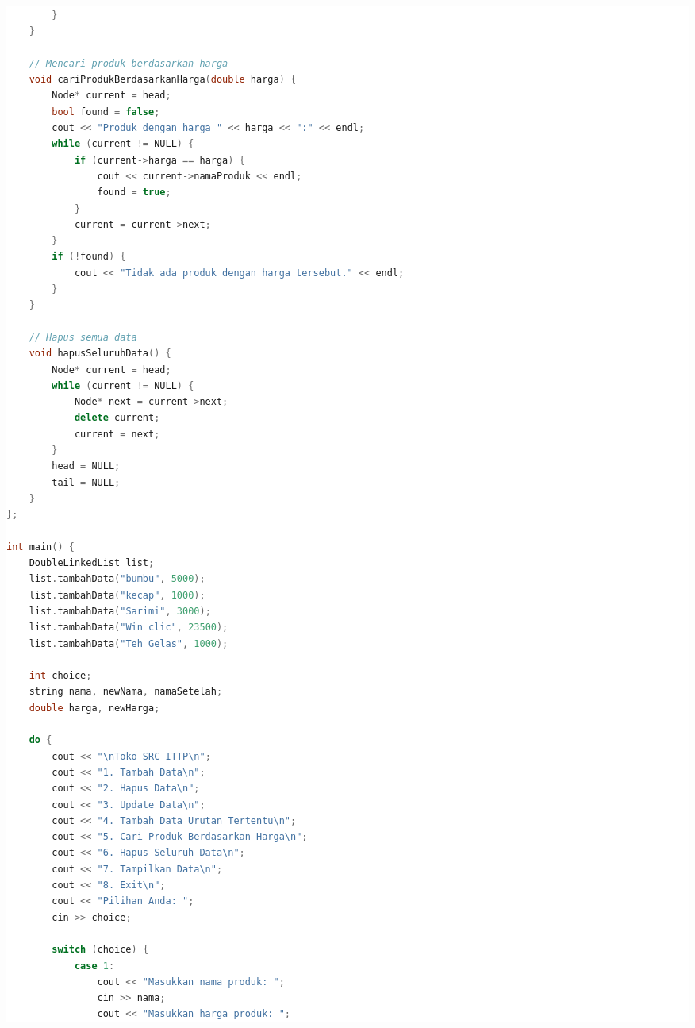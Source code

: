 ```C++
        }
    }

    // Mencari produk berdasarkan harga
    void cariProdukBerdasarkanHarga(double harga) {
        Node* current = head;
        bool found = false;
        cout << "Produk dengan harga " << harga << ":" << endl;
        while (current != NULL) {
            if (current->harga == harga) {
                cout << current->namaProduk << endl;
                found = true;
            }
            current = current->next;
        }
        if (!found) {
            cout << "Tidak ada produk dengan harga tersebut." << endl;
        }
    }

    // Hapus semua data
    void hapusSeluruhData() {
        Node* current = head;
        while (current != NULL) {
            Node* next = current->next;
            delete current;
            current = next;
        }
        head = NULL;
        tail = NULL;
    }
};

int main() {
    DoubleLinkedList list;
    list.tambahData("bumbu", 5000);
    list.tambahData("kecap", 1000);
    list.tambahData("Sarimi", 3000);
    list.tambahData("Win clic", 23500);
    list.tambahData("Teh Gelas", 1000);
    
    int choice;
    string nama, newNama, namaSetelah;
    double harga, newHarga;

    do {
        cout << "\nToko SRC ITTP\n";
        cout << "1. Tambah Data\n";
        cout << "2. Hapus Data\n";
        cout << "3. Update Data\n";
        cout << "4. Tambah Data Urutan Tertentu\n";
        cout << "5. Cari Produk Berdasarkan Harga\n";
        cout << "6. Hapus Seluruh Data\n";
        cout << "7. Tampilkan Data\n";
        cout << "8. Exit\n";
        cout << "Pilihan Anda: ";
        cin >> choice;

        switch (choice) {
            case 1:
                cout << "Masukkan nama produk: ";
                cin >> nama;
                cout << "Masukkan harga produk: ";
```